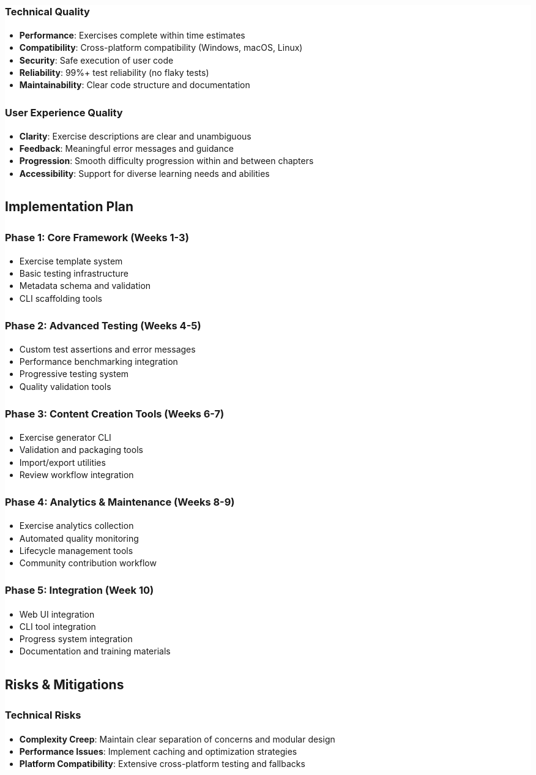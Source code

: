 ### Technical Quality
- **Performance**: Exercises complete within time estimates
- **Compatibility**: Cross-platform compatibility (Windows, macOS, Linux)
- **Security**: Safe execution of user code
- **Reliability**: 99%+ test reliability (no flaky tests)
- **Maintainability**: Clear code structure and documentation

### User Experience Quality
- **Clarity**: Exercise descriptions are clear and unambiguous
- **Feedback**: Meaningful error messages and guidance
- **Progression**: Smooth difficulty progression within and between chapters
- **Accessibility**: Support for diverse learning needs and abilities

## Implementation Plan

### Phase 1: Core Framework (Weeks 1-3)
- Exercise template system
- Basic testing infrastructure
- Metadata schema and validation
- CLI scaffolding tools

### Phase 2: Advanced Testing (Weeks 4-5)
- Custom test assertions and error messages
- Performance benchmarking integration
- Progressive testing system
- Quality validation tools

### Phase 3: Content Creation Tools (Weeks 6-7)
- Exercise generator CLI
- Validation and packaging tools
- Import/export utilities
- Review workflow integration

### Phase 4: Analytics & Maintenance (Weeks 8-9)
- Exercise analytics collection
- Automated quality monitoring
- Lifecycle management tools
- Community contribution workflow

### Phase 5: Integration (Week 10)
- Web UI integration
- CLI tool integration
- Progress system integration
- Documentation and training materials

## Risks & Mitigations

### Technical Risks
- **Complexity Creep**: Maintain clear separation of concerns and modular design
- **Performance Issues**: Implement caching and optimization strategies
- **Platform Compatibility**: Extensive cross-platform testing and fallbacks
